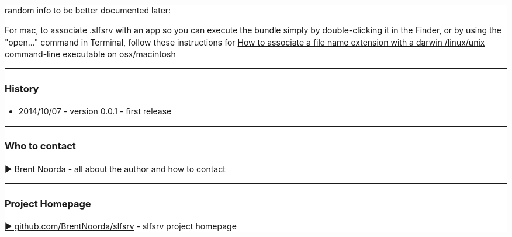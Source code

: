random info to be better documented later:

For mac, to associate .slfsrv with an app so you can execute the bundle simply by double-clicking it
in the Finder, or by using the "open..." command in Terminal, follow these instructions for
[How to associate a file name extension with a darwin /linux/unix command-line executable on osx/macintosh](http://unlessimwrong.blogspot.com/2014/07/how-to-associate-file-name-extension.html)

------------------------------------------------------------------------------
<a name="history"></a>
### History

* 2014/10/07 - version 0.0.1 - first release

------------------------------------------------------------------------------
<a name="contact"></a>
### Who to contact

[&#x25BA; Brent Noorda](http://www.brent-noorda.com/) - all about the author and how to contact

------------------------------------------------------------------------------
<a name="home"></a>
### Project Homepage

[&#x25BA; github.com/BrentNoorda/slfsrv](https://github.com/BrentNoorda/slfsrv) - slfsrv project homepage

